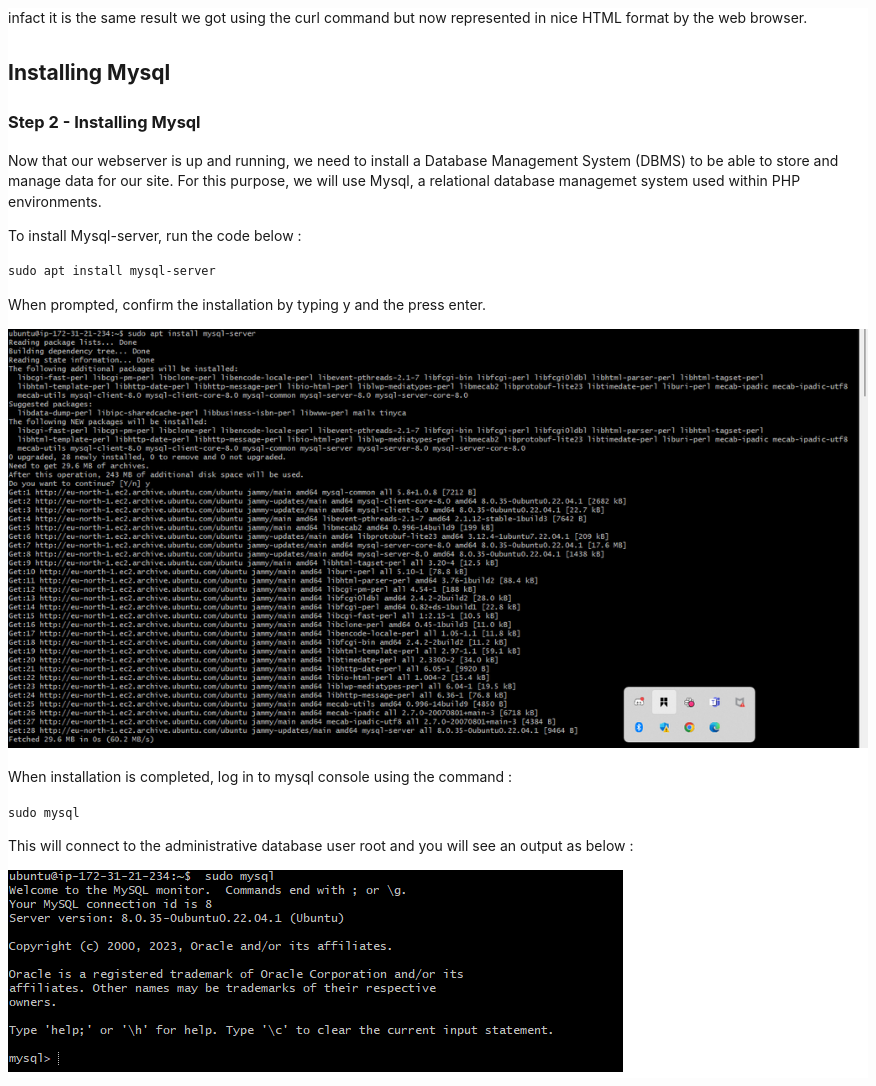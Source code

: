 infact it is the same result we got using the curl command but now represented in nice HTML format by the web browser.

## Installing Mysql

### Step 2 - Installing Mysql


Now that our webserver is up and running, we need to install a Database Management System (DBMS) to be able to store and manage data for our site. For this purpose, we will use Mysql, a relational database managemet system used within PHP environments.

To install 
Mysql-server, run the code below :

`sudo apt install mysql-server`

When prompted, confirm the installation by
typing y and the press enter.

 ![Install_mysql](./img/14.%20install_mysql.png)


When installation is completed, log in to mysql console using the command :

`sudo mysql`

This will connect to the administrative database user root and you will see an output as below :

![sudo_mysql](./img/15.%20sudo_mysql.png)
